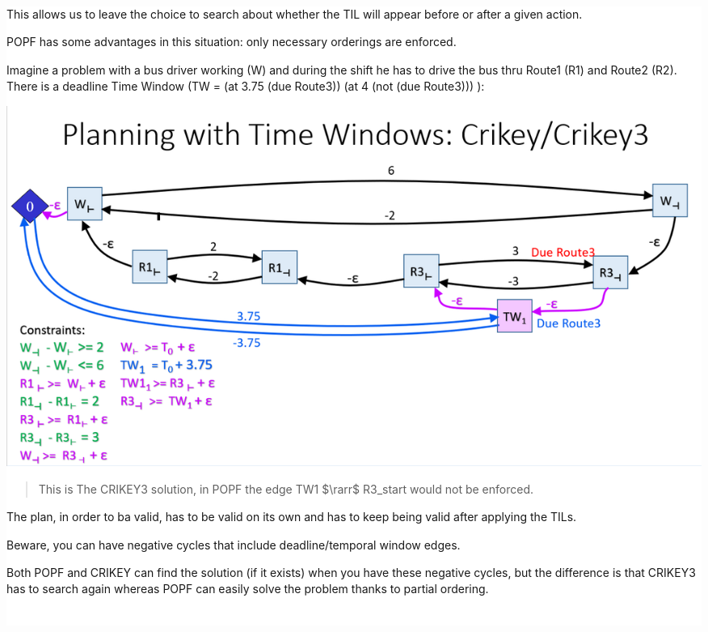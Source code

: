 This allows us to leave the choice to search about whether the TIL will appear before or after a given action.

POPF has some advantages in this situation: only necessary orderings are enforced.


Imagine a problem with a bus driver working (W) and during the shift he has to drive the bus thru Route1 (R1) and Route2 (R2). There is a deadline Time Window (TW = (at 3.75 (due Route3)) (at 4 (not (due Route3))) ):

<img src="img/8_Time_Windows.png">

> This is The CRIKEY3 solution, in POPF the edge TW1 $\rarr$ R3_start would not be enforced.

The plan, in order to ba valid, has to be valid on its own and has to keep being valid after applying the TILs.

Beware, you can have negative cycles that include deadline/temporal window edges.

Both POPF and CRIKEY can find the solution (if it exists) when you have these negative cycles, but the difference is that CRIKEY3 has to search again whereas POPF can easily solve the problem thanks to partial ordering.

&nbsp;
&nbsp;
&nbsp;
&nbsp;
&nbsp;
&nbsp;
&nbsp;
&nbsp;
&nbsp;
&nbsp;
&nbsp;